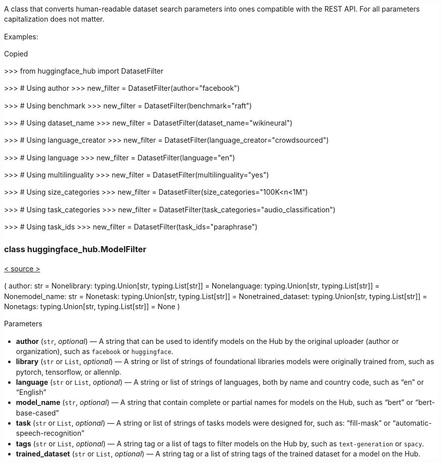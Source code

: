 A class that converts human-readable dataset search parameters into ones compatible with the REST API. For all parameters capitalization does not matter.

Examples:

Copied

\>>> from huggingface\_hub import DatasetFilter

\>>> \# Using author
\>>> new\_filter = DatasetFilter(author="facebook")

\>>> \# Using benchmark
\>>> new\_filter = DatasetFilter(benchmark="raft")

\>>> \# Using dataset\_name
\>>> new\_filter = DatasetFilter(dataset\_name="wikineural")

\>>> \# Using language\_creator
\>>> new\_filter = DatasetFilter(language\_creator="crowdsourced")

\>>> \# Using language
\>>> new\_filter = DatasetFilter(language="en")

\>>> \# Using multilinguality
\>>> new\_filter = DatasetFilter(multilinguality="yes")

\>>> \# Using size\_categories
\>>> new\_filter = DatasetFilter(size\_categories="100K<n<1M")

\>>> \# Using task\_categories
\>>> new\_filter = DatasetFilter(task\_categories="audio\_classification")

\>>> \# Using task\_ids
\>>> new\_filter = DatasetFilter(task\_ids="paraphrase")

### class huggingface\_hub.ModelFilter

[](#huggingface_hub.ModelFilter)[< source \>](https://github.com/huggingface/huggingface_hub/blob/v0.5.1/src/huggingface_hub/utils/endpoint_helpers.py#L153)

( author: str = Nonelibrary: typing.Union\[str, typing.List\[str\]\] = Nonelanguage: typing.Union\[str, typing.List\[str\]\] = Nonemodel\_name: str = Nonetask: typing.Union\[str, typing.List\[str\]\] = Nonetrained\_dataset: typing.Union\[str, typing.List\[str\]\] = Nonetags: typing.Union\[str, typing.List\[str\]\] = None )

Parameters

*   [](#huggingface_hub.ModelFilter.author)**author** (`str`, _optional_) — A string that can be used to identify models on the Hub by the original uploader (author or organization), such as `facebook` or `huggingface`.
*   [](#huggingface_hub.ModelFilter.library)**library** (`str` or `List`, _optional_) — A string or list of strings of foundational libraries models were originally trained from, such as pytorch, tensorflow, or allennlp.
*   [](#huggingface_hub.ModelFilter.language)**language** (`str` or `List`, _optional_) — A string or list of strings of languages, both by name and country code, such as “en” or “English”
*   [](#huggingface_hub.ModelFilter.model_name)**model\_name** (`str`, _optional_) — A string that contain complete or partial names for models on the Hub, such as “bert” or “bert-base-cased”
*   [](#huggingface_hub.ModelFilter.task)**task** (`str` or `List`, _optional_) — A string or list of strings of tasks models were designed for, such as: “fill-mask” or “automatic-speech-recognition”
*   [](#huggingface_hub.ModelFilter.tags)**tags** (`str` or `List`, _optional_) — A string tag or a list of tags to filter models on the Hub by, such as `text-generation` or `spacy`.
*   [](#huggingface_hub.ModelFilter.trained_dataset)**trained\_dataset** (`str` or `List`, _optional_) — A string tag or a list of string tags of the trained dataset for a model on the Hub.
